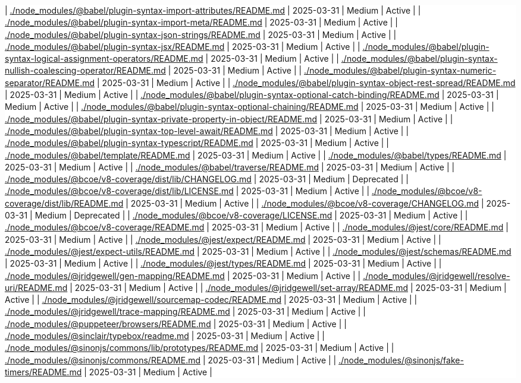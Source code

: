 | [./node_modules/@babel/plugin-syntax-import-attributes/README.md](./node_modules/@babel/plugin-syntax-import-attributes/README.md) | 2025-03-31 | Medium | Active |
| [./node_modules/@babel/plugin-syntax-import-meta/README.md](./node_modules/@babel/plugin-syntax-import-meta/README.md) | 2025-03-31 | Medium | Active |
| [./node_modules/@babel/plugin-syntax-json-strings/README.md](./node_modules/@babel/plugin-syntax-json-strings/README.md) | 2025-03-31 | Medium | Active |
| [./node_modules/@babel/plugin-syntax-jsx/README.md](./node_modules/@babel/plugin-syntax-jsx/README.md) | 2025-03-31 | Medium | Active |
| [./node_modules/@babel/plugin-syntax-logical-assignment-operators/README.md](./node_modules/@babel/plugin-syntax-logical-assignment-operators/README.md) | 2025-03-31 | Medium | Active |
| [./node_modules/@babel/plugin-syntax-nullish-coalescing-operator/README.md](./node_modules/@babel/plugin-syntax-nullish-coalescing-operator/README.md) | 2025-03-31 | Medium | Active |
| [./node_modules/@babel/plugin-syntax-numeric-separator/README.md](./node_modules/@babel/plugin-syntax-numeric-separator/README.md) | 2025-03-31 | Medium | Active |
| [./node_modules/@babel/plugin-syntax-object-rest-spread/README.md](./node_modules/@babel/plugin-syntax-object-rest-spread/README.md) | 2025-03-31 | Medium | Active |
| [./node_modules/@babel/plugin-syntax-optional-catch-binding/README.md](./node_modules/@babel/plugin-syntax-optional-catch-binding/README.md) | 2025-03-31 | Medium | Active |
| [./node_modules/@babel/plugin-syntax-optional-chaining/README.md](./node_modules/@babel/plugin-syntax-optional-chaining/README.md) | 2025-03-31 | Medium | Active |
| [./node_modules/@babel/plugin-syntax-private-property-in-object/README.md](./node_modules/@babel/plugin-syntax-private-property-in-object/README.md) | 2025-03-31 | Medium | Active |
| [./node_modules/@babel/plugin-syntax-top-level-await/README.md](./node_modules/@babel/plugin-syntax-top-level-await/README.md) | 2025-03-31 | Medium | Active |
| [./node_modules/@babel/plugin-syntax-typescript/README.md](./node_modules/@babel/plugin-syntax-typescript/README.md) | 2025-03-31 | Medium | Active |
| [./node_modules/@babel/template/README.md](./node_modules/@babel/template/README.md) | 2025-03-31 | Medium | Active |
| [./node_modules/@babel/types/README.md](./node_modules/@babel/types/README.md) | 2025-03-31 | Medium | Active |
| [./node_modules/@babel/traverse/README.md](./node_modules/@babel/traverse/README.md) | 2025-03-31 | Medium | Active |
| [./node_modules/@bcoe/v8-coverage/dist/lib/CHANGELOG.md](./node_modules/@bcoe/v8-coverage/dist/lib/CHANGELOG.md) | 2025-03-31 | Medium | Deprecated |
| [./node_modules/@bcoe/v8-coverage/dist/lib/LICENSE.md](./node_modules/@bcoe/v8-coverage/dist/lib/LICENSE.md) | 2025-03-31 | Medium | Active |
| [./node_modules/@bcoe/v8-coverage/dist/lib/README.md](./node_modules/@bcoe/v8-coverage/dist/lib/README.md) | 2025-03-31 | Medium | Active |
| [./node_modules/@bcoe/v8-coverage/CHANGELOG.md](./node_modules/@bcoe/v8-coverage/CHANGELOG.md) | 2025-03-31 | Medium | Deprecated |
| [./node_modules/@bcoe/v8-coverage/LICENSE.md](./node_modules/@bcoe/v8-coverage/LICENSE.md) | 2025-03-31 | Medium | Active |
| [./node_modules/@bcoe/v8-coverage/README.md](./node_modules/@bcoe/v8-coverage/README.md) | 2025-03-31 | Medium | Active |
| [./node_modules/@jest/core/README.md](./node_modules/@jest/core/README.md) | 2025-03-31 | Medium | Active |
| [./node_modules/@jest/expect/README.md](./node_modules/@jest/expect/README.md) | 2025-03-31 | Medium | Active |
| [./node_modules/@jest/expect-utils/README.md](./node_modules/@jest/expect-utils/README.md) | 2025-03-31 | Medium | Active |
| [./node_modules/@jest/schemas/README.md](./node_modules/@jest/schemas/README.md) | 2025-03-31 | Medium | Active |
| [./node_modules/@jest/types/README.md](./node_modules/@jest/types/README.md) | 2025-03-31 | Medium | Active |
| [./node_modules/@jridgewell/gen-mapping/README.md](./node_modules/@jridgewell/gen-mapping/README.md) | 2025-03-31 | Medium | Active |
| [./node_modules/@jridgewell/resolve-uri/README.md](./node_modules/@jridgewell/resolve-uri/README.md) | 2025-03-31 | Medium | Active |
| [./node_modules/@jridgewell/set-array/README.md](./node_modules/@jridgewell/set-array/README.md) | 2025-03-31 | Medium | Active |
| [./node_modules/@jridgewell/sourcemap-codec/README.md](./node_modules/@jridgewell/sourcemap-codec/README.md) | 2025-03-31 | Medium | Active |
| [./node_modules/@jridgewell/trace-mapping/README.md](./node_modules/@jridgewell/trace-mapping/README.md) | 2025-03-31 | Medium | Active |
| [./node_modules/@puppeteer/browsers/README.md](./node_modules/@puppeteer/browsers/README.md) | 2025-03-31 | Medium | Active |
| [./node_modules/@sinclair/typebox/readme.md](./node_modules/@sinclair/typebox/readme.md) | 2025-03-31 | Medium | Active |
| [./node_modules/@sinonjs/commons/lib/prototypes/README.md](./node_modules/@sinonjs/commons/lib/prototypes/README.md) | 2025-03-31 | Medium | Active |
| [./node_modules/@sinonjs/commons/README.md](./node_modules/@sinonjs/commons/README.md) | 2025-03-31 | Medium | Active |
| [./node_modules/@sinonjs/fake-timers/README.md](./node_modules/@sinonjs/fake-timers/README.md) | 2025-03-31 | Medium | Active |